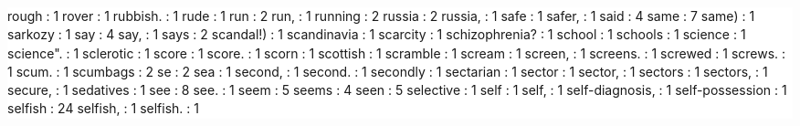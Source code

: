 rough : 1
rover : 1
rubbish. : 1
rude : 1
run : 2
run, : 1
running : 2
russia : 2
russia, : 1
safe : 1
safer, : 1
said : 4
same : 7
same) : 1
sarkozy : 1
say : 4
say, : 1
says : 2
scandal!) : 1
scandinavia : 1
scarcity : 1
schizophrenia? : 1
school : 1
schools : 1
science : 1
science". : 1
sclerotic : 1
score : 1
score. : 1
scorn : 1
scottish : 1
scramble : 1
scream : 1
screen, : 1
screens. : 1
screwed : 1
screws. : 1
scum. : 1
scumbags : 2
se : 2
sea : 1
second, : 1
second. : 1
secondly : 1
sectarian : 1
sector : 1
sector, : 1
sectors : 1
sectors, : 1
secure, : 1
sedatives : 1
see : 8
see. : 1
seem : 5
seems : 4
seen : 5
selective : 1
self : 1
self, : 1
self-diagnosis, : 1
self-possession : 1
selfish : 24
selfish, : 1
selfish. : 1
